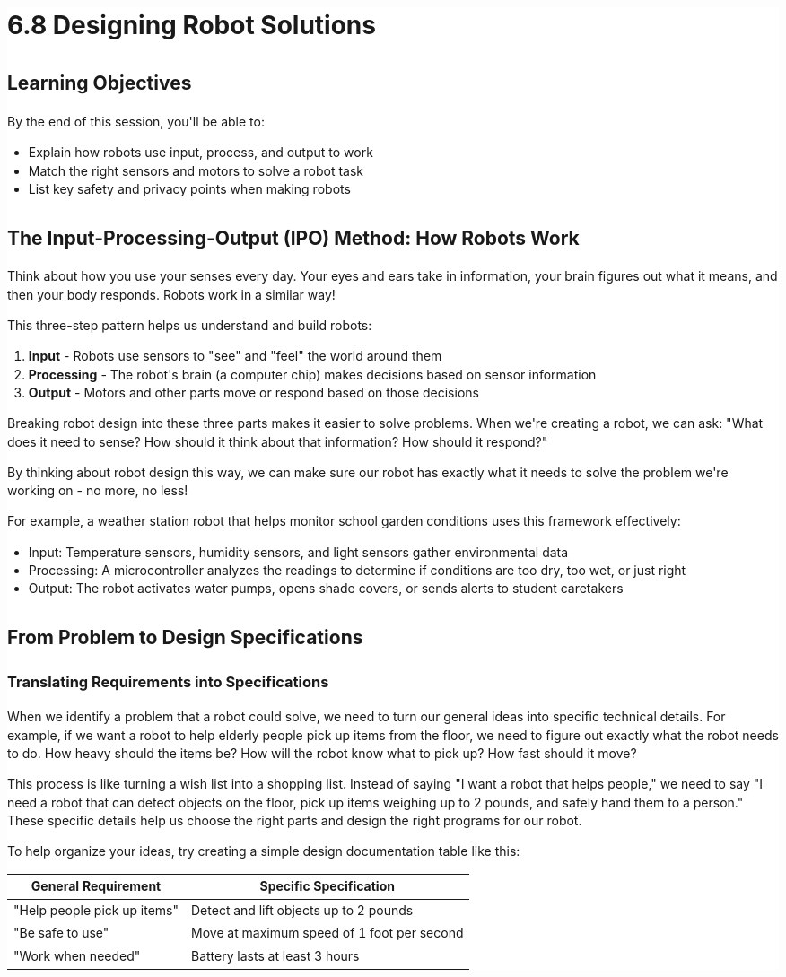 # 6.8 Designing Robot Solutions

## Learning Objectives

By the end of this session, you'll be able to:
- Explain how robots use input, process, and output to work
- Match the right sensors and motors to solve a robot task
- List key safety and privacy points when making robots

## The Input-Processing-Output (IPO) Method: How Robots Work

Think about how you use your senses every day. Your eyes and ears take in information, your brain figures out what it means, and then your body responds. Robots work in a similar way!

This three-step pattern helps us understand and build robots:

1. **Input** - Robots use sensors to "see" and "feel" the world around them
2. **Processing** - The robot's brain (a computer chip) makes decisions based on sensor information
3. **Output** - Motors and other parts move or respond based on those decisions

Breaking robot design into these three parts makes it easier to solve problems. When we're creating a robot, we can ask: "What does it need to sense? How should it think about that information? How should it respond?"

By thinking about robot design this way, we can make sure our robot has exactly what it needs to solve the problem we're working on - no more, no less!

For example, a weather station robot that helps monitor school garden conditions uses this framework effectively:
- Input: Temperature sensors, humidity sensors, and light sensors gather environmental data
- Processing: A microcontroller analyzes the readings to determine if conditions are too dry, too wet, or just right
- Output: The robot activates water pumps, opens shade covers, or sends alerts to student caretakers

## From Problem to Design Specifications

### Translating Requirements into Specifications
When we identify a problem that a robot could solve, we need to turn our general ideas into specific technical details. For example, if we want a robot to help elderly people pick up items from the floor, we need to figure out exactly what the robot needs to do. How heavy should the items be? How will the robot know what to pick up? How fast should it move?

This process is like turning a wish list into a shopping list. Instead of saying "I want a robot that helps people," we need to say "I need a robot that can detect objects on the floor, pick up items weighing up to 2 pounds, and safely hand them to a person." These specific details help us choose the right parts and design the right programs for our robot.

To help organize your ideas, try creating a simple design documentation table like this:

| General Requirement | Specific Specification |
|---------------------|------------------------|
| "Help people pick up items" | Detect and lift objects up to 2 pounds |
| "Be safe to use" | Move at maximum speed of 1 foot per second |
| "Work when needed" | Battery lasts at least 3 hours |
